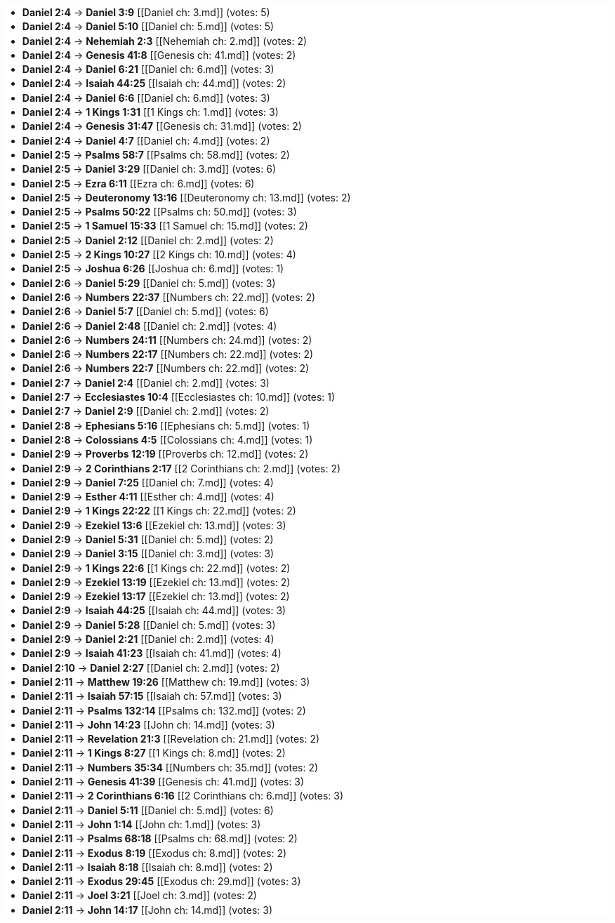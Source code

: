 - **Daniel 2:4** → **Daniel 3:9** [[Daniel ch: 3.md]] (votes: 5)
- **Daniel 2:4** → **Daniel 5:10** [[Daniel ch: 5.md]] (votes: 5)
- **Daniel 2:4** → **Nehemiah 2:3** [[Nehemiah ch: 2.md]] (votes: 2)
- **Daniel 2:4** → **Genesis 41:8** [[Genesis ch: 41.md]] (votes: 2)
- **Daniel 2:4** → **Daniel 6:21** [[Daniel ch: 6.md]] (votes: 3)
- **Daniel 2:4** → **Isaiah 44:25** [[Isaiah ch: 44.md]] (votes: 2)
- **Daniel 2:4** → **Daniel 6:6** [[Daniel ch: 6.md]] (votes: 3)
- **Daniel 2:4** → **1 Kings 1:31** [[1 Kings ch: 1.md]] (votes: 3)
- **Daniel 2:4** → **Genesis 31:47** [[Genesis ch: 31.md]] (votes: 2)
- **Daniel 2:4** → **Daniel 4:7** [[Daniel ch: 4.md]] (votes: 2)
- **Daniel 2:5** → **Psalms 58:7** [[Psalms ch: 58.md]] (votes: 2)
- **Daniel 2:5** → **Daniel 3:29** [[Daniel ch: 3.md]] (votes: 6)
- **Daniel 2:5** → **Ezra 6:11** [[Ezra ch: 6.md]] (votes: 6)
- **Daniel 2:5** → **Deuteronomy 13:16** [[Deuteronomy ch: 13.md]] (votes: 2)
- **Daniel 2:5** → **Psalms 50:22** [[Psalms ch: 50.md]] (votes: 3)
- **Daniel 2:5** → **1 Samuel 15:33** [[1 Samuel ch: 15.md]] (votes: 2)
- **Daniel 2:5** → **Daniel 2:12** [[Daniel ch: 2.md]] (votes: 2)
- **Daniel 2:5** → **2 Kings 10:27** [[2 Kings ch: 10.md]] (votes: 4)
- **Daniel 2:5** → **Joshua 6:26** [[Joshua ch: 6.md]] (votes: 1)
- **Daniel 2:6** → **Daniel 5:29** [[Daniel ch: 5.md]] (votes: 3)
- **Daniel 2:6** → **Numbers 22:37** [[Numbers ch: 22.md]] (votes: 2)
- **Daniel 2:6** → **Daniel 5:7** [[Daniel ch: 5.md]] (votes: 6)
- **Daniel 2:6** → **Daniel 2:48** [[Daniel ch: 2.md]] (votes: 4)
- **Daniel 2:6** → **Numbers 24:11** [[Numbers ch: 24.md]] (votes: 2)
- **Daniel 2:6** → **Numbers 22:17** [[Numbers ch: 22.md]] (votes: 2)
- **Daniel 2:6** → **Numbers 22:7** [[Numbers ch: 22.md]] (votes: 2)
- **Daniel 2:7** → **Daniel 2:4** [[Daniel ch: 2.md]] (votes: 3)
- **Daniel 2:7** → **Ecclesiastes 10:4** [[Ecclesiastes ch: 10.md]] (votes: 1)
- **Daniel 2:7** → **Daniel 2:9** [[Daniel ch: 2.md]] (votes: 2)
- **Daniel 2:8** → **Ephesians 5:16** [[Ephesians ch: 5.md]] (votes: 1)
- **Daniel 2:8** → **Colossians 4:5** [[Colossians ch: 4.md]] (votes: 1)
- **Daniel 2:9** → **Proverbs 12:19** [[Proverbs ch: 12.md]] (votes: 2)
- **Daniel 2:9** → **2 Corinthians 2:17** [[2 Corinthians ch: 2.md]] (votes: 2)
- **Daniel 2:9** → **Daniel 7:25** [[Daniel ch: 7.md]] (votes: 4)
- **Daniel 2:9** → **Esther 4:11** [[Esther ch: 4.md]] (votes: 4)
- **Daniel 2:9** → **1 Kings 22:22** [[1 Kings ch: 22.md]] (votes: 2)
- **Daniel 2:9** → **Ezekiel 13:6** [[Ezekiel ch: 13.md]] (votes: 3)
- **Daniel 2:9** → **Daniel 5:31** [[Daniel ch: 5.md]] (votes: 2)
- **Daniel 2:9** → **Daniel 3:15** [[Daniel ch: 3.md]] (votes: 3)
- **Daniel 2:9** → **1 Kings 22:6** [[1 Kings ch: 22.md]] (votes: 2)
- **Daniel 2:9** → **Ezekiel 13:19** [[Ezekiel ch: 13.md]] (votes: 2)
- **Daniel 2:9** → **Ezekiel 13:17** [[Ezekiel ch: 13.md]] (votes: 2)
- **Daniel 2:9** → **Isaiah 44:25** [[Isaiah ch: 44.md]] (votes: 3)
- **Daniel 2:9** → **Daniel 5:28** [[Daniel ch: 5.md]] (votes: 3)
- **Daniel 2:9** → **Daniel 2:21** [[Daniel ch: 2.md]] (votes: 4)
- **Daniel 2:9** → **Isaiah 41:23** [[Isaiah ch: 41.md]] (votes: 4)
- **Daniel 2:10** → **Daniel 2:27** [[Daniel ch: 2.md]] (votes: 2)
- **Daniel 2:11** → **Matthew 19:26** [[Matthew ch: 19.md]] (votes: 3)
- **Daniel 2:11** → **Isaiah 57:15** [[Isaiah ch: 57.md]] (votes: 3)
- **Daniel 2:11** → **Psalms 132:14** [[Psalms ch: 132.md]] (votes: 2)
- **Daniel 2:11** → **John 14:23** [[John ch: 14.md]] (votes: 3)
- **Daniel 2:11** → **Revelation 21:3** [[Revelation ch: 21.md]] (votes: 2)
- **Daniel 2:11** → **1 Kings 8:27** [[1 Kings ch: 8.md]] (votes: 2)
- **Daniel 2:11** → **Numbers 35:34** [[Numbers ch: 35.md]] (votes: 2)
- **Daniel 2:11** → **Genesis 41:39** [[Genesis ch: 41.md]] (votes: 3)
- **Daniel 2:11** → **2 Corinthians 6:16** [[2 Corinthians ch: 6.md]] (votes: 3)
- **Daniel 2:11** → **Daniel 5:11** [[Daniel ch: 5.md]] (votes: 6)
- **Daniel 2:11** → **John 1:14** [[John ch: 1.md]] (votes: 3)
- **Daniel 2:11** → **Psalms 68:18** [[Psalms ch: 68.md]] (votes: 2)
- **Daniel 2:11** → **Exodus 8:19** [[Exodus ch: 8.md]] (votes: 2)
- **Daniel 2:11** → **Isaiah 8:18** [[Isaiah ch: 8.md]] (votes: 2)
- **Daniel 2:11** → **Exodus 29:45** [[Exodus ch: 29.md]] (votes: 3)
- **Daniel 2:11** → **Joel 3:21** [[Joel ch: 3.md]] (votes: 2)
- **Daniel 2:11** → **John 14:17** [[John ch: 14.md]] (votes: 3)